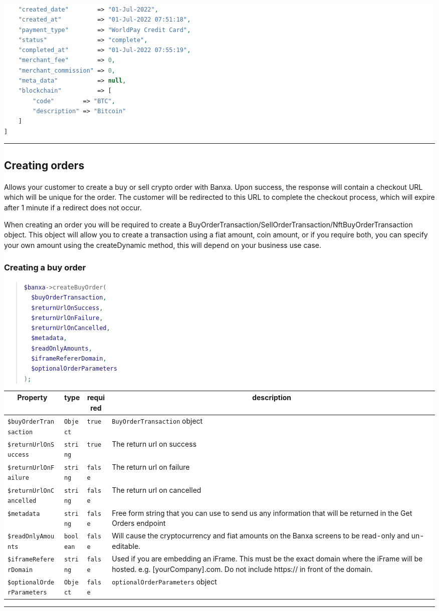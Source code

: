 ```php
    "created_date"        => "01-Jul-2022",
    "created_at"          => "01-Jul-2022 07:51:18",
    "payment_type"        => "WorldPay Credit Card",
    "status"              => "complete",
    "completed_at"        => "01-Jul-2022 07:55:19",
    "merchant_fee"        => 0,
    "merchant_commission" => 0,
    "meta_data"           => null,
    "blockchain"          => [
        "code"        => "BTC",
        "description" => "Bitcoin"
    ]
]
```

---

## Creating orders

Allows your customer to create a buy or sell crypto order with Banxa. Upon success, the response will contain a checkout
URL which will be unique for the order. The customer will be redirected to this URL to complete the checkout process,
which will expire after 1 minute if a redirect does not occur.

When creating an order you will be required to create a BuyOrderTransaction/SellOrderTransaction/NftBuyOrderTransaction
object.
This object will allow you to create a transaction using a fiat amount, coin amount, or if you require both, you can
specify your own amount using the createDynamic method, this will depend on your business use case.

### Creating a buy order

> ```php
> $banxa->createBuyOrder(
>   $buyOrderTransaction,
>   $returnUrlOnSuccess,
>   $returnUrlOnFailure,
>   $returnUrlOnCancelled,
>   $metadata,
>   $readOnlyAmounts,
>   $iframeRefererDomain,
>   $optionalOrderParameters
> );
>```

| Property                   | type      | required | description                                                                                                                                                                 |
|----------------------------|-----------|----------|-----------------------------------------------------------------------------------------------------------------------------------------------------------------------------|
| `$buyOrderTransaction`     | `Object`  | `true`   | `BuyOrderTransaction` object                                                                                                                                                |
| `$returnUrlOnSuccess`      | `string`  | `true`   | The return url on success                                                                                                                                                   | 
| `$returnUrlOnFailure`      | `string`  | `false`  | The return url on failure                                                                                                                                                   | 
| `$returnUrlOnCancelled`    | `string`  | `false`  | The return url on cancelled                                                                                                                                                 | 
| `$metadata`                | `string`  | `false`  | Free form string that you can use to send us any information that will be returned in the Get Orders endpoint                                                               | 
| `$readOnlyAmounts`         | `boolean` | `false`  | Will cause the cryptocurrency and fiat amounts on the Banxa screens to be read-only and un-editable.                                                                        |
| `$iframeRefererDomain`     | `string`  | `false`  | Used if you are embedding an iFrame. This must be the exact domain where the iFrame will be hosted. e.g. [yourCompany].com. Do not include https:// in front of the domain. |
| `$optionalOrderParameters` | `Object`  | `false`  | `optionalOrderParameters` object                                                                                                                                            |

---